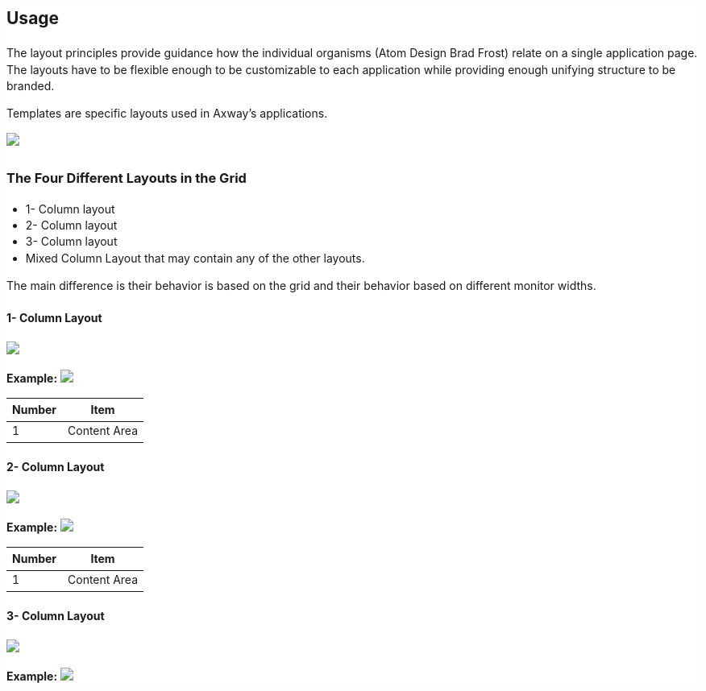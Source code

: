 ## Usage

The layout principles provide guidance how the individual organisms (Atom Design Brad Frost) relate on a single application page.  The layouts have to be flexible enough to be customizable to each application while providing enough unifying structure to be branded. 

Templates are specific layouts used in Axway’s applications.

<img src="https://user-images.githubusercontent.com/10553294/80420514-8d6e6f00-88e3-11ea-9d65-c0523831eb92.jpg" width="100%" />

### The Four Different Layouts in the Grid 
 

* 1- Column layout 
* 2- Column layout 
* 3- Column layout 
* Mixed Column Layout that may contain any of the other layouts.  

The main difference is their behavior is based on the grid and their behavior based on different monitor widths. 

#### 1- Column Layout

<img src="https://user-images.githubusercontent.com/10553294/80420723-e5a57100-88e3-11ea-8c02-76d2b2b14544.png" width="100%" />

__Example:__
<img src="https://user-images.githubusercontent.com/10553294/80420746-f229c980-88e3-11ea-8a84-36b4737965e5.png" width="100%" />


| Number | Item |
| ------ | ---- |
| 1 | Content Area |

#### 2- Column Layout

<img src="https://user-images.githubusercontent.com/10553294/80420925-42a12700-88e4-11ea-8f10-057fbe2b126d.png" width="100%" />

__Example:__
<img src="https://user-images.githubusercontent.com/10553294/80420964-52b90680-88e4-11ea-9231-c2bd6cc92ac8.png" width="100%" />

| Number | Item |
| ------ | ---- |
| 1 | Content Area |


#### 3- Column Layout

<img src="https://user-images.githubusercontent.com/10553294/80421043-7c722d80-88e4-11ea-908d-233ecbc7bbb5.png" width="100%" />

__Example:__
<img src="https://user-images.githubusercontent.com/10553294/80421102-9b70bf80-88e4-11ea-8d64-c65be3911c0a.png" width="100%" />
